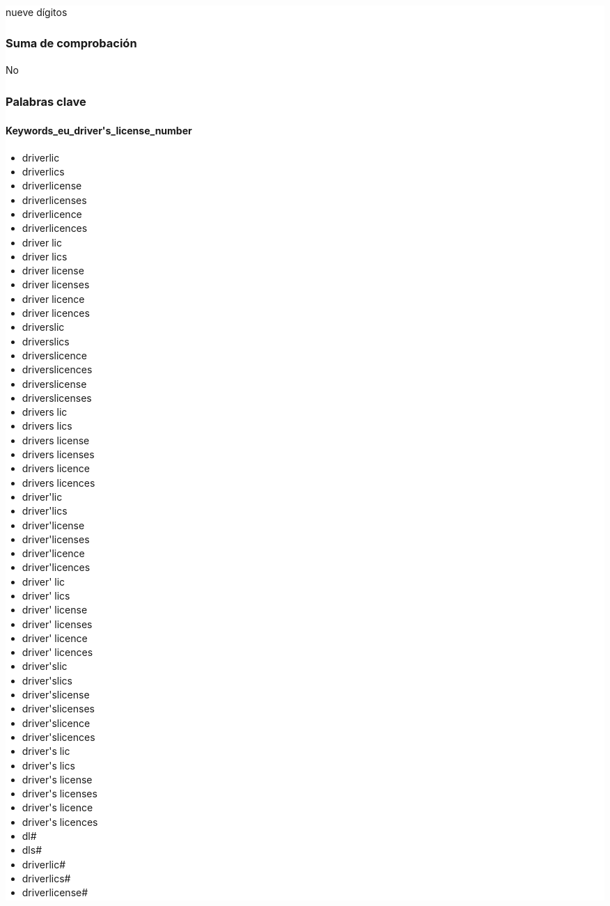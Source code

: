 nueve dígitos

### <a name="checksum"></a>Suma de comprobación

No

### <a name="keywords"></a>Palabras clave

#### <a name="keywords_eu_drivers_license_number"></a>Keywords_eu_driver's_license_number

- driverlic
- driverlics
- driverlicense
- driverlicenses
- driverlicence
- driverlicences
- driver lic
- driver lics
- driver license
- driver licenses
- driver licence
- driver licences
- driverslic
- driverslics
- driverslicence
- driverslicences
- driverslicense
- driverslicenses
- drivers lic
- drivers lics
- drivers license
- drivers licenses
- drivers licence
- drivers licences
- driver'lic
- driver'lics
- driver'license
- driver'licenses
- driver'licence
- driver'licences
- driver' lic
- driver' lics
- driver' license
- driver' licenses
- driver' licence
- driver' licences
- driver'slic
- driver'slics
- driver'slicense
- driver'slicenses
- driver'slicence
- driver'slicences
- driver's lic
- driver's lics
- driver's license
- driver's licenses
- driver's licence
- driver's licences
- dl#
- dls#
- driverlic#
- driverlics#
- driverlicense#